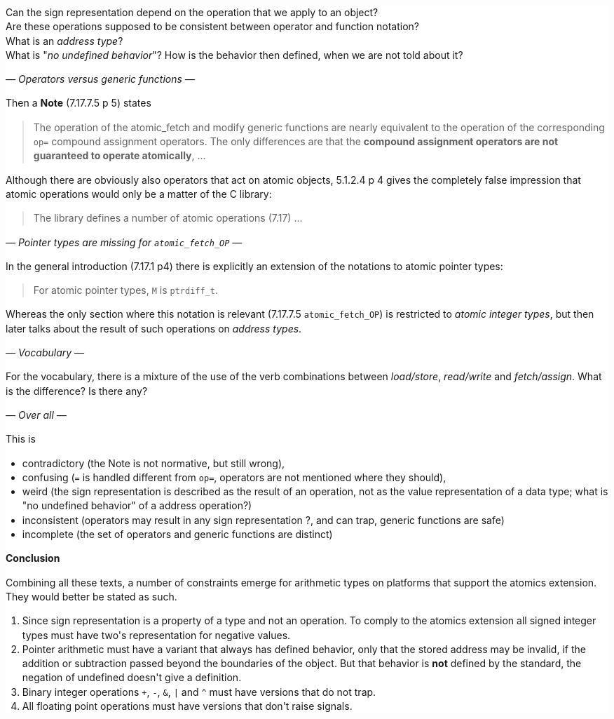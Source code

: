 Can the sign representation depend on the operation that we apply to an object?  
Are these operations supposed to be consistent between operator and function
notation?  
What is an *address type*?  
What is "*no undefined behavior*"? How is the behavior then defined, when we are
not told about it?

*— Operators versus generic functions —*

Then a **Note** (7.17.7.5 p 5\) states

> The operation of the atomic\_fetch and modify generic functions are nearly
> equivalent to the operation of the corresponding `op=` compound assignment
> operators. The only differences are that the **compound assignment operators are
> not guaranteed to operate atomically**, ...

Although there are obviously also operators that act on atomic objects, 5.1.2.4
p 4 gives the completely false impression that atomic operations would only be a
matter of the C library:

> The library defines a number of atomic operations (7.17) ...

*— Pointer types are missing for `atomic_fetch_OP` —*

In the general introduction (7.17.1 p4) there is explicitly an extension of the
notations to atomic pointer types:

> For atomic pointer types, `M` is `ptrdiff_t`.

Whereas the only section where this notation is relevant (7.17.7.5
`atomic_fetch_OP`) is restricted to *atomic integer types*, but then later talks
about the result of such operations on *address types*.

*— Vocabulary —*

For the vocabulary, there is a mixture of the use of the verb combinations
between *load/store*, *read/write* and *fetch/assign*. What is the difference?
Is there any?

*— Over all —*

This is

* contradictory (the Note is not normative, but still wrong),
* confusing (`=` is handled different from `op=`, operators are not mentioned where they should),
* weird (the sign representation is described as the result of an operation, not as the value representation of a data type; what is "no undefined behavior" of a address operation?)
* inconsistent (operators may result in any sign representation ?, and can trap, generic functions are safe)
* incomplete (the set of operators and generic functions are distinct)

**Conclusion**

Combining all these texts, a number of constraints emerge for arithmetic types
on platforms that support the atomics extension. They would better be stated as
such.

1. Since sign representation is a property of a type and not an operation. To comply to the atomics extension all signed integer types must have two's representation for negative values.
2. Pointer arithmetic must have a variant that always has defined behavior, only that the stored address may be invalid, if the addition or subtraction passed beyond the boundaries of the object. But that behavior is **not** defined by the standard, the negation of undefined doesn't give a definition.
3. Binary integer operations `+`, `-`, `&`, `|` and `^` must have versions that do not trap.
4. All floating point operations must have versions that don't raise signals.
